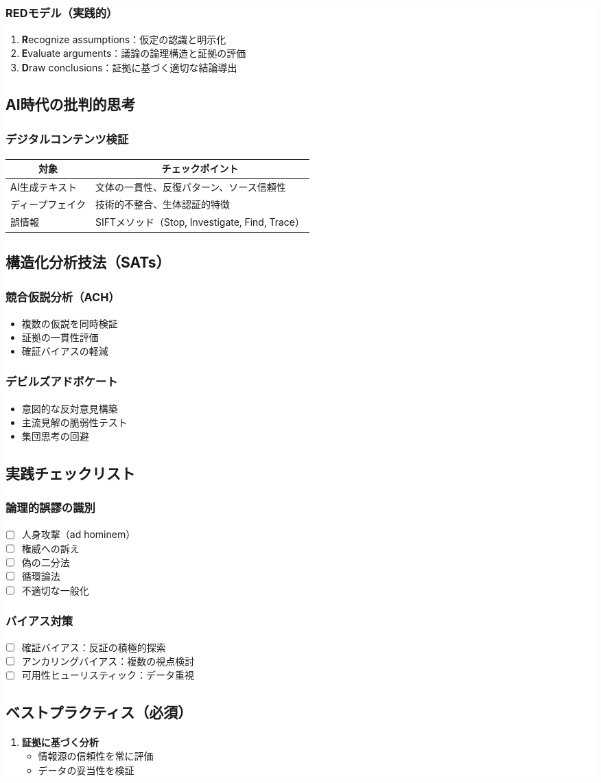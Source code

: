 ### REDモデル（実践的）
1. **R**ecognize assumptions：仮定の認識と明示化
2. **E**valuate arguments：議論の論理構造と証拠の評価
3. **D**raw conclusions：証拠に基づく適切な結論導出

## AI時代の批判的思考

### デジタルコンテンツ検証
| 対象 | チェックポイント |
|------|----------------|
| AI生成テキスト | 文体の一貫性、反復パターン、ソース信頼性 |
| ディープフェイク | 技術的不整合、生体認証的特徴 |
| 誤情報 | SIFTメソッド（Stop, Investigate, Find, Trace） |

## 構造化分析技法（SATs）

### 競合仮説分析（ACH）
- 複数の仮説を同時検証
- 証拠の一貫性評価
- 確証バイアスの軽減

### デビルズアドボケート
- 意図的な反対意見構築
- 主流見解の脆弱性テスト
- 集団思考の回避

## 実践チェックリスト

### 論理的誤謬の識別
- [ ] 人身攻撃（ad hominem）
- [ ] 権威への訴え
- [ ] 偽の二分法
- [ ] 循環論法
- [ ] 不適切な一般化

### バイアス対策
- [ ] 確証バイアス：反証の積極的探索
- [ ] アンカリングバイアス：複数の視点検討
- [ ] 可用性ヒューリスティック：データ重視

## ベストプラクティス（必須）

1. **証拠に基づく分析**
   - 情報源の信頼性を常に評価
   - データの妥当性を検証

